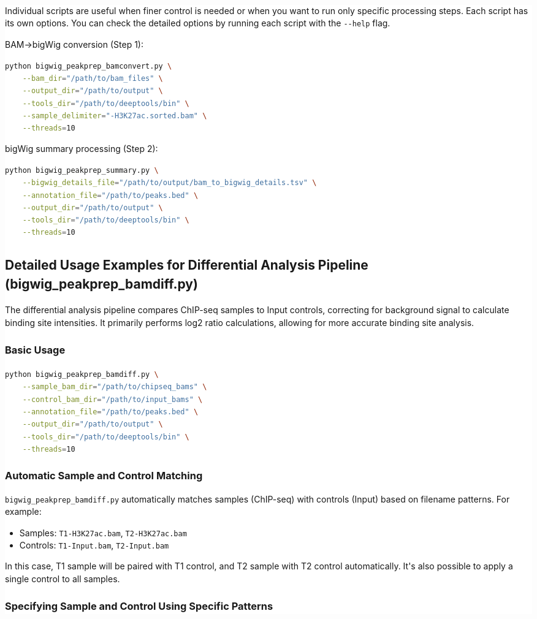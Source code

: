 Individual scripts are useful when finer control is needed or when you want to run only specific processing steps. Each script has its own options. You can check the detailed options by running each script with the `--help` flag.

BAM→bigWig conversion (Step 1):
```bash
python bigwig_peakprep_bamconvert.py \
    --bam_dir="/path/to/bam_files" \
    --output_dir="/path/to/output" \
    --tools_dir="/path/to/deeptools/bin" \
    --sample_delimiter="-H3K27ac.sorted.bam" \
    --threads=10
```

bigWig summary processing (Step 2):
```bash
python bigwig_peakprep_summary.py \
    --bigwig_details_file="/path/to/output/bam_to_bigwig_details.tsv" \
    --annotation_file="/path/to/peaks.bed" \
    --output_dir="/path/to/output" \
    --tools_dir="/path/to/deeptools/bin" \
    --threads=10
```

## Detailed Usage Examples for Differential Analysis Pipeline (bigwig_peakprep_bamdiff.py)

The differential analysis pipeline compares ChIP-seq samples to Input controls, correcting for background signal to calculate binding site intensities. It primarily performs log2 ratio calculations, allowing for more accurate binding site analysis.

### Basic Usage

```bash
python bigwig_peakprep_bamdiff.py \
    --sample_bam_dir="/path/to/chipseq_bams" \
    --control_bam_dir="/path/to/input_bams" \
    --annotation_file="/path/to/peaks.bed" \
    --output_dir="/path/to/output" \
    --tools_dir="/path/to/deeptools/bin" \
    --threads=10
```

### Automatic Sample and Control Matching

`bigwig_peakprep_bamdiff.py` automatically matches samples (ChIP-seq) with controls (Input) based on filename patterns. For example:

- Samples: `T1-H3K27ac.bam`, `T2-H3K27ac.bam`
- Controls: `T1-Input.bam`, `T2-Input.bam`

In this case, T1 sample will be paired with T1 control, and T2 sample with T2 control automatically. It's also possible to apply a single control to all samples.

### Specifying Sample and Control Using Specific Patterns
